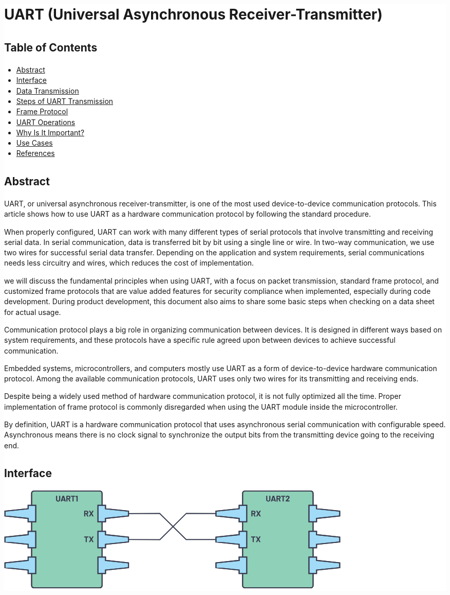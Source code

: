 # UART (Universal Asynchronous Receiver-Transmitter)

## Table of Contents
- [Abstract](#abstract)
- [Interface](#interface)
- [Data Transmission](#data-transmission)
- [Steps of UART Transmission](#steps-of-uart-transmission)
- [Frame Protocol](#frame-protocol)
- [UART Operations](#uart-operations)
- [Why Is It Important?](#why-is-it-important)
- [Use Cases](#use-cases)
- [References](#references)

## Abstract
UART, or universal asynchronous receiver-transmitter, is one of the most used device-to-device communication protocols. This article shows how to use UART as a hardware communication protocol by following the standard procedure.

When properly configured, UART can work with many different types of serial protocols that involve transmitting and receiving serial data. In serial communication, data is transferred bit by bit using a single line or wire. In two-way communication, we use two wires for successful serial data transfer. Depending on the application and system requirements, serial communications needs less circuitry and wires, which reduces the cost of implementation.

we will discuss the fundamental principles when using UART, with a focus on packet transmission, standard frame protocol, and customized frame protocols that are value added features for security compliance when implemented, especially during code development. During product development, this document also aims to share some basic steps when checking on a data sheet for actual usage.

Communication protocol plays a big role in organizing communication between devices. It is designed in different ways based on system requirements, and these protocols have a specific rule agreed upon between devices to achieve successful communication.

Embedded systems, microcontrollers, and computers mostly use UART as a form of device-to-device hardware communication protocol. Among the available communication protocols, UART uses only two wires for its transmitting and receiving ends.

Despite being a widely used method of hardware communication protocol, it is not fully optimized all the time. Proper implementation of frame protocol is commonly disregarded when using the UART module inside the microcontroller.

By definition, UART is a hardware communication protocol that uses asynchronous serial communication with configurable speed. Asynchronous means there is no clock signal to synchronize the output bits from the transmitting device going to the receiving end.

## Interface

![UART Interface](../../include/images/uart/uart_1.png)
